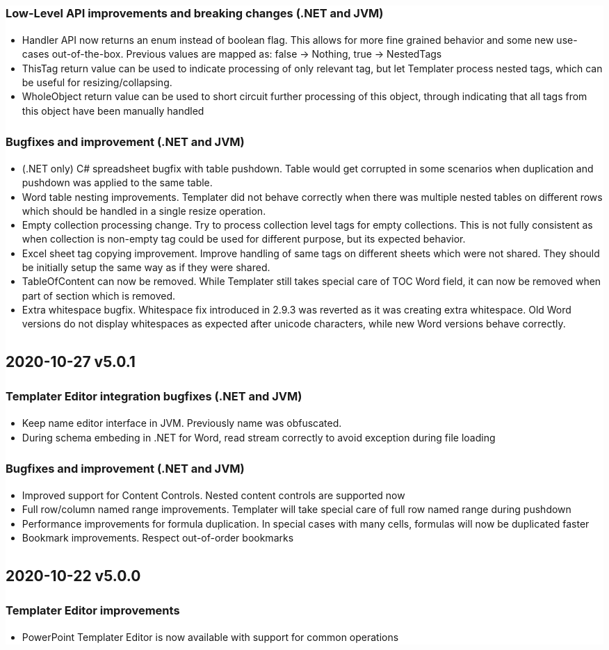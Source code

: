 ### Low-Level API improvements and breaking changes (.NET and JVM)

 * Handler API now returns an enum instead of boolean flag. This allows for more fine grained behavior and some new use-cases out-of-the-box. Previous values are mapped as: false -> Nothing, true -> NestedTags
 * ThisTag return value can be used to indicate processing of only relevant tag, but let Templater process nested tags, which can be useful for resizing/collapsing.
 * WholeObject return value can be used to short circuit further processing of this object, through indicating that all tags from this object have been manually handled

### Bugfixes and improvement (.NET and JVM)

 * (.NET only) C# spreadsheet bugfix with table pushdown. Table would get corrupted in some scenarios when duplication and pushdown was applied to the same table.
 * Word table nesting improvements. Templater did not behave correctly when there was multiple nested tables on different rows which should be handled in a single resize operation.
 * Empty collection processing change. Try to process collection level tags for empty collections. This is not fully consistent as when collection is non-empty tag could be used for different purpose, but its expected behavior.
 * Excel sheet tag copying improvement. Improve handling of same tags on different sheets which were not shared. They should be initially setup the same way as if they were shared.
 * TableOfContent can now be removed. While Templater still takes special care of TOC Word field, it can now be removed when part of section which is removed.
 * Extra whitespace bugfix. Whitespace fix introduced in 2.9.3 was reverted as it was creating extra whitespace. Old Word versions do not display whitespaces as expected after unicode characters, while new Word versions behave correctly.

## 2020-10-27 v5.0.1

### Templater Editor integration bugfixes (.NET and JVM)

 * Keep name editor interface in JVM. Previously name was obfuscated.
 * During schema embeding in .NET for Word, read stream correctly to avoid exception during file loading

### Bugfixes and improvement (.NET and JVM)

 * Improved support for Content Controls. Nested content controls are supported now
 * Full row/column named range improvements. Templater will take special care of full row named range during pushdown
 * Performance improvements for formula duplication. In special cases with many cells, formulas will now be duplicated faster
 * Bookmark improvements. Respect out-of-order bookmarks

## 2020-10-22 v5.0.0

### Templater Editor improvements

 * PowerPoint Templater Editor is now available with support for common operations

